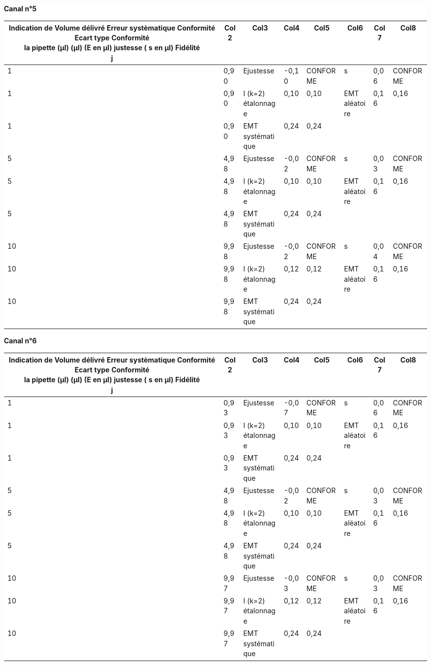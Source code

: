 
**Canal n°5**


















|Indication de Volume délivré Erreur systèmatique Conformité Ecart type Conformité<br>la pipette (µl) (µl) (E en µl) justesse ( s en µl) Fidélité<br>j|Col2|Col3|Col4|Col5|Col6|Col7|Col8|
|---|---|---|---|---|---|---|---|
|1|0,90|Ejustesse|-0,10|CONFORME|s|0,06|CONFORME|
|1|0,90|I (k=2)<br>étalonnage|0,10|0,10|EMT<br>aléatoire|0,16|0,16|
|1|0,90|EMT<br>systématique|0,24|0,24||||
|5|4,98|Ejustesse|-0,02|CONFORME|s|0,03|CONFORME|
|5|4,98|I (k=2)<br>étalonnage|0,10|0,10|EMT<br>aléatoire|0,16|0,16|
|5|4,98|EMT<br>systématique|0,24|0,24||||
|10|9,98|Ejustesse|-0,02|CONFORME|s|0,04|CONFORME|
|10|9,98|I (k=2)<br>étalonnage|0,12|0,12|EMT<br>aléatoire|0,16|0,16|
|10|9,98|EMT<br>systématique|0,24|0,24||||


**Canal n°6**

















|Indication de Volume délivré Erreur systèmatique Conformité Ecart type Conformité<br>la pipette (µl) (µl) (E en µl) justesse ( s en µl) Fidélité<br>j|Col2|Col3|Col4|Col5|Col6|Col7|Col8|
|---|---|---|---|---|---|---|---|
|1|0,93|Ejustesse|-0,07|CONFORME|s|0,06|CONFORME|
|1|0,93|I (k=2)<br>étalonnage|0,10|0,10|EMT<br>aléatoire|0,16|0,16|
|1|0,93|EMT<br>systématique|0,24|0,24||||
|5|4,98|Ejustesse|-0,02|CONFORME|s|0,03|CONFORME|
|5|4,98|I (k=2)<br>étalonnage|0,10|0,10|EMT<br>aléatoire|0,16|0,16|
|5|4,98|EMT<br>systématique|0,24|0,24||||
|10|9,97|Ejustesse|-0,03|CONFORME|s|0,03|CONFORME|
|10|9,97|I (k=2)<br>étalonnage|0,12|0,12|EMT<br>aléatoire|0,16|0,16|
|10|9,97|EMT<br>systématique|0,24|0,24||||
